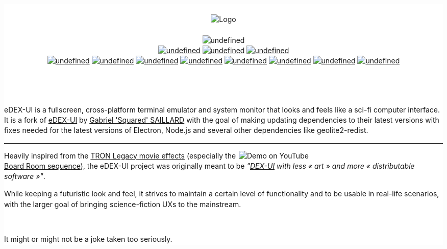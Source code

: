 <p align="center">
  <br>
  <img alt="Logo" src="media/logo.png">
  <br><br>
  <img alt="undefined" src="https://github.com/matu6968/edex-ui/actions/workflows/codeql-analysis.yml/badge.svg"/>
  <br>
  <a href="https://github.com/matu6968/edex-ui/releases/latest"><img alt="undefined" src="https://img.shields.io/github/release/matu6968/edex-ui.svg?style=popout"></a>
  <a href="#featured-in"><img alt="undefined" src="https://img.shields.io/github/downloads/GitSquared/edex-ui/total.svg?style=popout"></a>
  <a href="https://github.com/matu6968/edex-ui/blob/master/LICENSE"><img alt="undefined" src="https://img.shields.io/github/license/GitSquared/edex-ui.svg?style=popout"></a>
  <br>
  <a href="https://github.com/matu6968/edex-ui/releases/download/v2.3.2/eDEX-UI-Windows-x64.exe" target="_blank"><img alt="undefined" src="https://badgen.net/badge/Download/Windows x86_64/?color=blue&icon=windows&label"></a>
  <a href="https://github.com/matu6968/edex-ui/releases/download/v2.3.2/eDEX-UI-Windows-ia32.exe" target="_blank"><img alt="undefined" src="https://badgen.net/badge/Download/Windows x86/?color=blue&icon=windows&label"></a>
  <a href="https://github.com/matu6968/edex-ui/releases/download/v2.3.2/eDEX-UI-Windows-arm64.exe" target="_blank"><img alt="undefined" src="https://badgen.net/badge/Download/Windows ARM64/?color=blue&icon=windows&label"></a>
  <a href="https://github.com/matu6968/edex-ui/releases/download/v2.3.2/eDEX-UI-macOS-x64.dmg" target="_blank"><img alt="undefined" src="https://badgen.net/badge/Download/macOS x86_64/?color=grey&icon=apple&label"></a>
  <a href="https://github.com/matu6968/edex-ui/releases/download/v2.3.2/eDEX-UI-macOS-arm64.dmg" target="_blank"><img alt="undefined" src="https://badgen.net/badge/Download/macOS ARM64/?color=grey&icon=apple&label"></a>
  <a href="https://github.com/matu6968/edex-ui/releases/download/v2.3.2/eDEX-UI-Linux-x86_64.AppImage" target="_blank"><img alt="undefined" src="https://badgen.net/badge/Download/Linux x86_64/?color=orange&icon=terminal&label"></a>
  <a href="https://github.com/matu6968/edex-ui/releases/download/v2.3.2/eDEX-UI-Linux-arm64-AppImage" target="_blank"><img alt="undefined" src="https://badgen.net/badge/Download/Linux ARM64/?color=orange&icon=terminal&label"></a>
  <a href="https://github.com/matu6968/edex-ui/releases/download/v2.3.2/eDEX-UI-Linux-arm64-AppImage" target="_blank"><img alt="undefined" src="https://badgen.net/badge/Download/Linux ARMv7/?color=orange&icon=terminal&label"></a>
  <br>
  <br><br><br>
</p>

eDEX-UI is a fullscreen, cross-platform terminal emulator and system monitor that looks and feels like a sci-fi computer interface. It is a fork of [eDEX-UI](https://github.com/GitSquared/edex-ui) by [Gabriel 'Squared' SAILLARD](https://gaby.dev) with the goal of making updating dependencies to their latest versions with fixes needed for the latest versions of Electron, Node.js and several other dependencies like geolite2-redist.

---

<a href="https://youtu.be/BGeY1rK19zA">
  <img align="right" width="400" alt="Demo on YouTube" src="media/youtube-demo-teaser.gif">
</a>

Heavily inspired from the [TRON Legacy movie effects](https://web.archive.org/web/20170511000410/http://jtnimoy.com/blogs/projects/14881671) (especially the [Board Room sequence](https://gmunk.com/TRON-Board-Room)), the eDEX-UI project was originally meant to be *"[DEX-UI](https://github.com/seenaburns/dex-ui) with less « art » and more « distributable software »"*.

While keeping a futuristic look and feel, it strives to maintain a certain level of functionality and to be usable in real-life scenarios, with the larger goal of bringing science-fiction UXs to the mainstream.

<br>

It might or might not be a joke taken too seriously.
